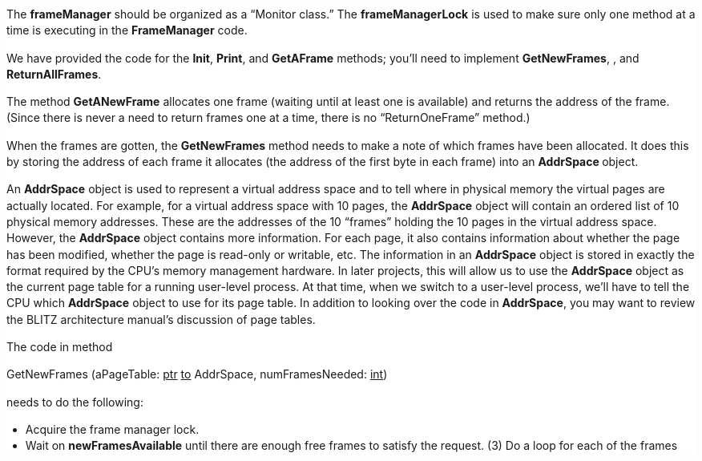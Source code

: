 


The <strong>frameManager</strong> should be organized as a “Monitor class.”  The <strong>frameManagerLock</strong> is used to make sure only one method at a time is executing in the <strong>FrameManager</strong> code.




We have provided the code for the <strong>Init</strong>, <strong>Print</strong>, and <strong>GetAFrame</strong> methods; you’ll need to implement <strong>GetNewFrames</strong>, , and <strong>ReturnAllFrames</strong>.




The method <strong>GetANewFrame</strong> allocates one frame (waiting until at least one is available) and returns the address of the frame.  (Since there is never a need to return frames one at a time, there is no “ReturnOneFrame” method.)




When the frames are gotten, the <strong>GetNewFrames</strong> method needs to make a note of which frames have been allocated.  It does this by storing the address of each frame it allocates (the address of the first byte in each frame) into an <strong>AddrSpace </strong>object.




An <strong>AddrSpace</strong> object is used to represent a virtual address space and to tell where in physical memory the virtual pages are actually located.  For example, for a virtual address space with 10 pages, the <strong>AddrSpace</strong> object will contain an ordered list of 10 physical memory addresses.  These are the addresses of the 10 “frames” holding the 10 pages in the virtual address space.  However, the <strong>AddrSpace</strong> object contains more information.  For each page, it also contains information about whether the page has been modified, whether the page is read-only or writable, etc.  The information in an <strong>AddrSpace</strong> object is stored in exactly the format required by the CPU’s memory management hardware.  In later projects, this will allow us to use the <strong>AddrSpace</strong> object as the current page table for a running user-level process.  At that time, when we switch to a user-level process, we’ll have to tell the CPU which <strong>AddrSpace</strong> object to use for its page table.  In addition to looking over the code in <strong>AddrSpace</strong>, you may want to review the BLITZ architecture manual’s discussion of page tables.




The code in method




GetNewFrames (aPageTable: <u>ptr</u> <u>to</u> AddrSpace, numFramesNeeded: <u>int</u>)

<strong> </strong>

needs to do the following:




<ul>

 <li>Acquire the frame manager lock.</li>

 <li>Wait on <strong>newFramesAvailable</strong> until there are enough free frames to satisfy the request. (3) Do a loop for each of the frames</li>
